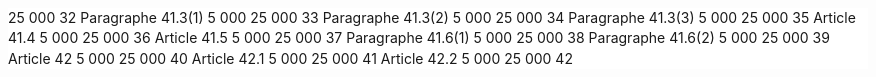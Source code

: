 <td>25 000</td>
</tr>
<tr>
<td>32</td>
<td>Paragraphe 41.3(1)</td>
<td>5 000</td>
<td>25 000</td>
</tr>
<tr>
<td>33</td>
<td>Paragraphe 41.3(2)</td>
<td>5 000</td>
<td>25 000</td>
</tr>
<tr>
<td>34</td>
<td>Paragraphe 41.3(3)</td>
<td>5 000</td>
<td>25 000</td>
</tr>
<tr>
<td>35</td>
<td>Article 41.4</td>
<td>5 000</td>
<td>25 000</td>
</tr>
<tr>
<td>36</td>
<td>Article 41.5</td>
<td>5 000</td>
<td>25 000</td>
</tr>
<tr>
<td>37</td>
<td>Paragraphe 41.6(1)</td>
<td>5 000</td>
<td>25 000</td>
</tr>
<tr>
<td>38</td>
<td>Paragraphe 41.6(2)</td>
<td>5 000</td>
<td>25 000</td>
</tr>
<tr>
<td>39</td>
<td>Article 42</td>
<td>5 000</td>
<td>25 000</td>
</tr>
<tr>
<td>40</td>
<td>Article 42.1</td>
<td>5 000</td>
<td>25 000</td>
</tr>
<tr>
<td>41</td>
<td>Article 42.2</td>
<td>5 000</td>
<td>25 000</td>
</tr>
<tr>
<td>42</td>